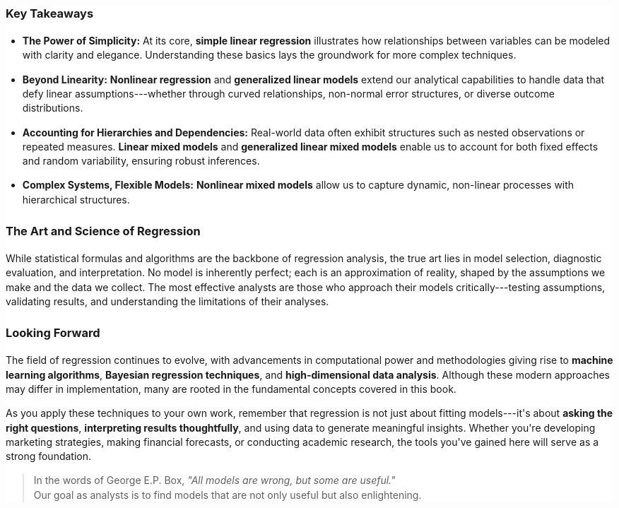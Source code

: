 ### Key Takeaways

-   **The Power of Simplicity:** At its core, **simple linear regression** illustrates how relationships between variables can be modeled with clarity and elegance. Understanding these basics lays the groundwork for more complex techniques.

-   **Beyond Linearity:** **Nonlinear regression** and **generalized linear models** extend our analytical capabilities to handle data that defy linear assumptions---whether through curved relationships, non-normal error structures, or diverse outcome distributions.

-   **Accounting for Hierarchies and Dependencies:** Real-world data often exhibit structures such as nested observations or repeated measures. **Linear mixed models** and **generalized linear mixed models** enable us to account for both fixed effects and random variability, ensuring robust inferences.

-   **Complex Systems, Flexible Models:** **Nonlinear mixed models** allow us to capture dynamic, non-linear processes with hierarchical structures.

### The Art and Science of Regression

While statistical formulas and algorithms are the backbone of regression analysis, the true art lies in model selection, diagnostic evaluation, and interpretation. No model is inherently perfect; each is an approximation of reality, shaped by the assumptions we make and the data we collect. The most effective analysts are those who approach their models critically---testing assumptions, validating results, and understanding the limitations of their analyses.

### Looking Forward

The field of regression continues to evolve, with advancements in computational power and methodologies giving rise to **machine learning algorithms**, **Bayesian regression techniques**, and **high-dimensional data analysis**. Although these modern approaches may differ in implementation, many are rooted in the fundamental concepts covered in this book.

As you apply these techniques to your own work, remember that regression is not just about fitting models---it's about **asking the right questions**, **interpreting results thoughtfully**, and using data to generate meaningful insights. Whether you're developing marketing strategies, making financial forecasts, or conducting academic research, the tools you've gained here will serve as a strong foundation.

> In the words of George E.P. Box, *"All models are wrong, but some are useful."*\
> Our goal as analysts is to find models that are not only useful but also enlightening.
